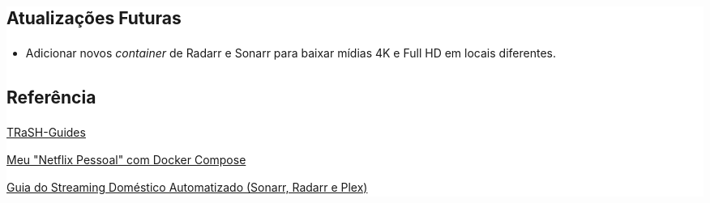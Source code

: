 ## Atualizações Futuras

* Adicionar novos *container* de Radarr e Sonarr para baixar mídias 4K e Full HD em locais diferentes.

## Referência

[TRaSH-Guides](https://trash-guides.info/)

[Meu "Netflix Pessoal" com Docker Compose](https://www.akitaonrails.com/2024/04/03/meu-netflix-pessoal-com-docker-compose)

[Guia do Streaming Doméstico Automatizado (Sonarr, Radarr e Plex)](https://www.reddit.com/r/pirataria/comments/18ch7bt/guia_do_streaming_dom%C3%A9stico_automatizado_sonarr/)
